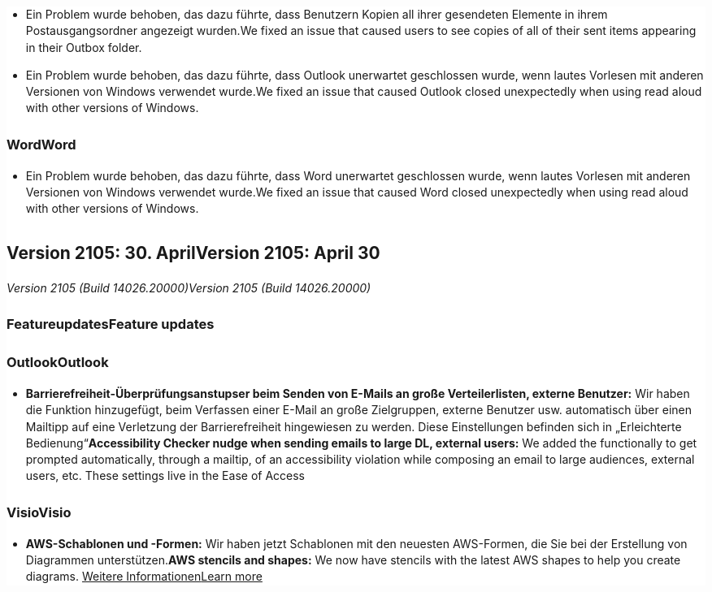 - <span data-ttu-id="76a2d-309">Ein Problem wurde behoben, das dazu führte, dass Benutzern Kopien all ihrer gesendeten Elemente in ihrem Postausgangsordner angezeigt wurden.</span><span class="sxs-lookup"><span data-stu-id="76a2d-309">We fixed an issue that caused users to see copies of all of their sent items appearing in their Outbox folder.</span></span>


- <span data-ttu-id="76a2d-310">Ein Problem wurde behoben, das dazu führte, dass Outlook unerwartet geschlossen wurde, wenn lautes Vorlesen mit anderen Versionen von Windows verwendet wurde.</span><span class="sxs-lookup"><span data-stu-id="76a2d-310">We fixed an issue that caused Outlook closed unexpectedly when using read aloud with other versions of Windows.</span></span>


### <a name="word"></a><span data-ttu-id="76a2d-311">Word</span><span class="sxs-lookup"><span data-stu-id="76a2d-311">Word</span></span>

- <span data-ttu-id="76a2d-312">Ein Problem wurde behoben, das dazu führte, dass Word unerwartet geschlossen wurde, wenn lautes Vorlesen mit anderen Versionen von Windows verwendet wurde.</span><span class="sxs-lookup"><span data-stu-id="76a2d-312">We fixed an issue that caused Word closed unexpectedly when using read aloud with other versions of Windows.</span></span>



[//]: # (BUGDETAILS NICHT ENTFERNEN INHALTSENDE)

## <a name="version-2105-april-30"></a><span data-ttu-id="76a2d-314">Version 2105: 30. April</span><span class="sxs-lookup"><span data-stu-id="76a2d-314">Version 2105: April 30</span></span>
<span data-ttu-id="76a2d-315">*Version 2105 (Build 14026.20000)*</span><span class="sxs-lookup"><span data-stu-id="76a2d-315">*Version 2105 (Build 14026.20000)*</span></span>


[//]: # (FEATUREDETAILS NICHT ENTFERNEN BEGINN INHALT)

### <a name="feature-updates"></a><span data-ttu-id="76a2d-317">Featureupdates</span><span class="sxs-lookup"><span data-stu-id="76a2d-317">Feature updates</span></span>
### <a name="outlook"></a><span data-ttu-id="76a2d-318">Outlook</span><span class="sxs-lookup"><span data-stu-id="76a2d-318">Outlook</span></span>

- <span data-ttu-id="76a2d-319">**Barrierefreiheit-Überprüfungsanstupser beim Senden von E-Mails an große Verteilerlisten, externe Benutzer:** Wir haben die Funktion hinzugefügt, beim Verfassen einer E-Mail an große Zielgruppen, externe Benutzer usw. automatisch über einen Mailtipp auf eine Verletzung der Barrierefreiheit hingewiesen zu werden. Diese Einstellungen befinden sich in „Erleichterte Bedienung“</span><span class="sxs-lookup"><span data-stu-id="76a2d-319">**Accessibility Checker nudge when sending emails to large DL, external users:** We added the functionally to get prompted automatically, through a mailtip, of an accessibility violation while composing an email to large audiences, external users, etc. These settings live in the Ease of Access</span></span>

### <a name="visio"></a><span data-ttu-id="76a2d-320">Visio</span><span class="sxs-lookup"><span data-stu-id="76a2d-320">Visio</span></span>

- <span data-ttu-id="76a2d-321">**AWS-Schablonen und -Formen:** Wir haben jetzt Schablonen mit den neuesten AWS-Formen, die Sie bei der Erstellung von Diagrammen unterstützen.</span><span class="sxs-lookup"><span data-stu-id="76a2d-321">**AWS stencils and shapes:** We now have stencils with the latest AWS shapes to help you create diagrams.</span></span> [<span data-ttu-id="76a2d-322">Weitere Informationen</span><span class="sxs-lookup"><span data-stu-id="76a2d-322">Learn more</span></span>](https://support.office.com/article/138206bf-d10f-4583-9f31-885ce706af49)


[//]: # (NICHT ENTFERNEN)
[//]: # (FEATUREDETAILS INHALTSENDE NICHT ENTFERNEN)
[//]: # (BUGDETAILS NICHT ENTFERNEN BEGINN INHALT)
[//]: # (BUGDETAILS NICHT ENTFERNEN ENDE INHALT)
[//]: # (FEATUREDETAILS NICHT ENTFERNEN ENDE INHALT)
[//]: # (BUGDETAILS NICHT ENTFERNEN BEGINN INHALT)
[//]: # (BUGDETAILS NICHT ENTFERNEN ENDE INHALT)
[//]: # (FEATUREDETAILS NICHT ENTFERNEN ENDE INHALT)
[//]: # (BUGDETAILS NICHT ENTFERNEN BEGINN INHALT)
[//]: # (BUGDETAILS NICHT ENTFERNEN ENDE INHALT)
[//]: # (BUGDETAILS NICHT ENTFERNEN BEGINN INHALT)
[//]: # (BUGDETAILS NICHT ENTFERNEN ENDE INHALT)
[//]: # (FEATUREDETAILS NICHT ENTFERNEN ENDE INHALT)
[//]: # (BUGDETAILS NICHT ENTFERNEN BEGINN INHALT)
[//]: # (BUGDETAILS NICHT ENTFERNEN ENDE INHALT)
[//]: # (FEATUREDETAILS NICHT ENTFERNEN ENDE INHALT)
[//]: # (BUGDETAILS NICHT ENTFERNEN BEGINN INHALT)
[//]: # (BUGDETAILS NICHT ENTFERNEN ENDE INHALT)
[//]: # (FEATUREDETAILS INHALTSENDE NICHT ENTFERNEN)
[//]: # (BUGDETAILS NICHT ENTFERNEN BEGINN INHALT)
[//]: # (BUGDETAILS NICHT ENTFERNEN BEGINN INHALT)
[//]: # (BUGDETAILS NICHT ENTFERNEN BEGINN INHALT)
[//]: # (FEATUREDETAILS NICHT ENTFERNEN ENDE INHALT)
[//]: # (BUGDETAILS NICHT ENTFERNEN BEGINN INHALT)
[//]: # (FEATUREDETAILS NICHT ENTFERNEN ENDE INHALT)
[//]: # (BUGDETAILS NICHT ENTFERNEN BEGINN INHALT)
[//]: # (BUGDETAILS NICHT ENTFERNEN BEGINN INHALT)
[//]: # (FEATUREDETAILS NICHT ENTFERNEN ENDE INHALT)
[//]: # (FEATUREDETAILS NICHT ENTFERNEN ENDE INHALT)
[//]: # (BUGDETAILS NICHT ENTFERNEN BEGINN INHALT)
[//]: # (BUGDETAILS NICHT ENTFERNEN BEGINN INHALT)
[//]: # (BUGDETAILS NICHT ENTFERNEN BEGINN INHALT)
[//]: # (FEATUREDETAILS NICHT ENTFERNEN ENDE INHALT)
[//]: # (BUGDETAILS NICHT ENTFERNEN BEGINN INHALT)
[//]: # (FEATUREDETAILS NICHT ENTFERNEN ENDE INHALT)
[//]: # (BUGDETAILS NICHT ENTFERNEN BEGINN INHALT)
[//]: # (BUGDETAILS NICHT ENTFERNEN BEGINN INHALT)